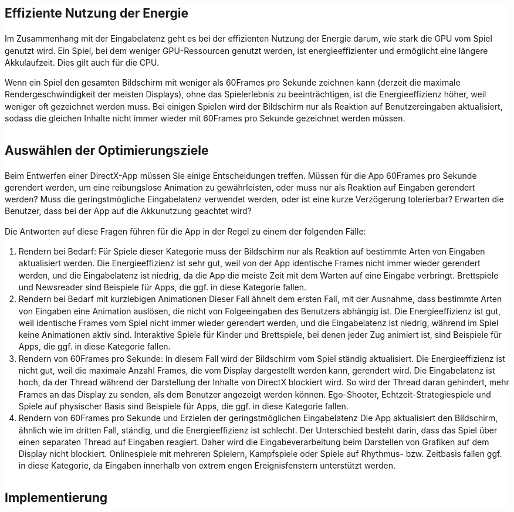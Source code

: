 ## <a name="power-efficiency"></a>Effiziente Nutzung der Energie


Im Zusammenhang mit der Eingabelatenz geht es bei der effizienten Nutzung der Energie darum, wie stark die GPU vom Spiel genutzt wird. Ein Spiel, bei dem weniger GPU-Ressourcen genutzt werden, ist energieeffizienter und ermöglicht eine längere Akkulaufzeit. Dies gilt auch für die CPU.

Wenn ein Spiel den gesamten Bildschirm mit weniger als 60Frames pro Sekunde zeichnen kann (derzeit die maximale Rendergeschwindigkeit der meisten Displays), ohne das Spielerlebnis zu beeinträchtigen, ist die Energieeffizienz höher, weil weniger oft gezeichnet werden muss. Bei einigen Spielen wird der Bildschirm nur als Reaktion auf Benutzereingaben aktualisiert, sodass die gleichen Inhalte nicht immer wieder mit 60Frames pro Sekunde gezeichnet werden müssen.

## <a name="choosing-what-to-optimize-for"></a>Auswählen der Optimierungsziele


Beim Entwerfen einer DirectX-App müssen Sie einige Entscheidungen treffen. Müssen für die App 60Frames pro Sekunde gerendert werden, um eine reibungslose Animation zu gewährleisten, oder muss nur als Reaktion auf Eingaben gerendert werden? Muss die geringstmögliche Eingabelatenz verwendet werden, oder ist eine kurze Verzögerung tolerierbar? Erwarten die Benutzer, dass bei der App auf die Akkunutzung geachtet wird?

Die Antworten auf diese Fragen führen für die App in der Regel zu einem der folgenden Fälle:

1.  Rendern bei Bedarf: Für Spiele dieser Kategorie muss der Bildschirm nur als Reaktion auf bestimmte Arten von Eingaben aktualisiert werden. Die Energieeffizienz ist sehr gut, weil von der App identische Frames nicht immer wieder gerendert werden, und die Eingabelatenz ist niedrig, da die App die meiste Zeit mit dem Warten auf eine Eingabe verbringt. Brettspiele und Newsreader sind Beispiele für Apps, die ggf. in diese Kategorie fallen.
2.  Rendern bei Bedarf mit kurzlebigen Animationen Dieser Fall ähnelt dem ersten Fall, mit der Ausnahme, dass bestimmte Arten von Eingaben eine Animation auslösen, die nicht von Folgeeingaben des Benutzers abhängig ist. Die Energieeffizienz ist gut, weil identische Frames vom Spiel nicht immer wieder gerendert werden, und die Eingabelatenz ist niedrig, während im Spiel keine Animationen aktiv sind. Interaktive Spiele für Kinder und Brettspiele, bei denen jeder Zug animiert ist, sind Beispiele für Apps, die ggf. in diese Kategorie fallen.
3.  Rendern von 60Frames pro Sekunde: In diesem Fall wird der Bildschirm vom Spiel ständig aktualisiert. Die Energieeffizienz ist nicht gut, weil die maximale Anzahl Frames, die vom Display dargestellt werden kann, gerendert wird. Die Eingabelatenz ist hoch, da der Thread während der Darstellung der Inhalte von DirectX blockiert wird. So wird der Thread daran gehindert, mehr Frames an das Display zu senden, als dem Benutzer angezeigt werden können. Ego-Shooter, Echtzeit-Strategiespiele und Spiele auf physischer Basis sind Beispiele für Apps, die ggf. in diese Kategorie fallen.
4.  Rendern von 60Frames pro Sekunde und Erzielen der geringstmöglichen Eingabelatenz Die App aktualisiert den Bildschirm, ähnlich wie im dritten Fall, ständig, und die Energieeffizienz ist schlecht. Der Unterschied besteht darin, dass das Spiel über einen separaten Thread auf Eingaben reagiert. Daher wird die Eingabeverarbeitung beim Darstellen von Grafiken auf dem Display nicht blockiert. Onlinespiele mit mehreren Spielern, Kampfspiele oder Spiele auf Rhythmus- bzw. Zeitbasis fallen ggf. in diese Kategorie, da Eingaben innerhalb von extrem engen Ereignisfenstern unterstützt werden.

## <a name="implementation"></a>Implementierung
